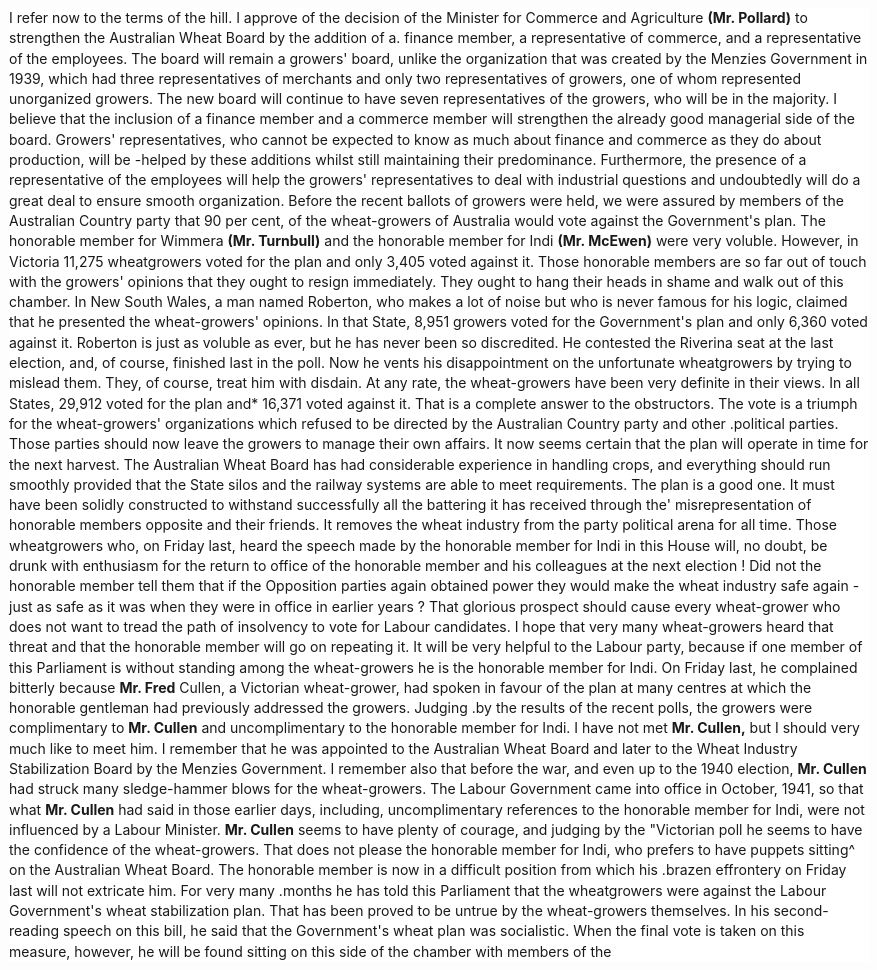 I refer now to the terms of the hill. I approve of the decision of the Minister for Commerce and Agriculture  **(Mr. Pollard)**  to strengthen the Australian Wheat Board by the addition of a. finance member, a representative of commerce, and a representative of the employees. The board will remain a growers' board, unlike the organization that was created by the Menzies Government in 1939, which had three representatives of merchants and only two representatives of growers, one of whom represented unorganized growers. The new board will continue to have seven representatives of the growers, who will be in the majority. I believe that the inclusion of a finance member and a commerce member will strengthen the already good managerial side of the board. Growers' representatives, who cannot be expected to know as much about finance and commerce as they do about production, will be -helped by these additions whilst still maintaining their predominance. Furthermore, the presence of a representative of the employees will help the growers' representatives to deal with industrial questions and undoubtedly will do a great deal to ensure smooth organization. Before the recent ballots of growers were held, we were assured by members of the Australian Country party that 90 per cent, of the wheat-growers of Australia would vote against the Government's plan. The honorable member for Wimmera  **(Mr. Turnbull)**  and the honorable member for Indi  **(Mr. McEwen)**  were very voluble. However, in Victoria 11,275 wheatgrowers voted for the plan and only 3,405 voted against it. Those honorable members are so far out of touch with the growers' opinions that they ought to resign immediately. They ought to hang their heads in shame and walk out of this chamber. In New South Wales, a man named Roberton, who makes a lot of noise but who is never famous for his logic, claimed that he presented the wheat-growers' opinions. In that State, 8,951 growers voted for the Government's plan and only 6,360 voted against it. Roberton is just as voluble as ever, but he has never been so discredited. He contested the Riverina seat at the last election, and, of course, finished last in the poll. Now he vents his disappointment on the unfortunate wheatgrowers by trying to mislead them. They, of course, treat him with disdain. At any rate, the wheat-growers have been very definite in their views. In all States, 29,912 voted for the plan and* 16,371 voted against it. That is a complete answer to the obstructors. The vote is a triumph for the wheat-growers' organizations which refused to be directed by the Australian Country party and other .political parties. Those parties should now leave the growers to manage their own affairs. It now seems certain that the plan will operate in time for the next harvest. The Australian Wheat Board has had considerable experience in handling crops, and everything should run smoothly provided that the State silos and the railway systems are able to meet requirements. The plan is a good one. It must have been solidly constructed to withstand successfully all the battering it has received through the' misrepresentation of honorable members opposite and their friends. It removes the wheat industry from the party political arena for all time. Those wheatgrowers who, on Friday last, heard the speech made by the honorable member for Indi in this House will, no doubt, be drunk with enthusiasm for the return to office of the honorable member and his colleagues at the next election ! Did not the honorable member tell them that if the Opposition parties again obtained power they would make the wheat industry safe again - just as safe as it was when they were in office in earlier years ? That glorious prospect should cause every wheat-grower who does not want to tread the path of insolvency to vote for Labour candidates. I hope that very many wheat-growers heard that threat and that the honorable member will go on repeating it. It will be very helpful to the Labour party, because if one member of this Parliament is without standing among the wheat-growers he is the honorable member for Indi. On Friday last, he complained bitterly because  **Mr. Fred**  Cullen, a Victorian wheat-grower, had spoken in favour of the plan at many centres at which the honorable gentleman had previously addressed the growers. Judging .by the results of the recent polls, the growers were complimentary to  **Mr. Cullen**  and uncomplimentary to the honorable member for Indi. I have not met  **Mr. Cullen,**  but I should very much like to meet him. I remember that he was appointed to the Australian Wheat Board and later to the Wheat Industry Stabilization Board by the Menzies Government. I remember also that before the war, and even up to the 1940 election,  **Mr. Cullen**  had struck many sledge-hammer blows for the wheat-growers. The Labour Government came into office in October, 1941, so that what  **Mr. Cullen**  had said in those earlier days, including, uncomplimentary references to the honorable member for Indi, were not influenced by a Labour Minister.  **Mr. Cullen**  seems to have plenty of courage, and judging by the "Victorian poll he seems to have the confidence of the wheat-growers. That does not please the honorable member for Indi, who prefers to have puppets sitting^ on the Australian Wheat Board. The honorable member is now in a difficult position from which his .brazen effrontery on Friday last will not extricate him. For very many .months he has told this Parliament that the wheatgrowers were against the Labour Government's wheat stabilization plan. That has been proved to be untrue by the wheat-growers themselves. In his second-reading speech on this bill, he said that the Government's wheat plan was socialistic. When the final vote is taken on this measure, however, he will be found sitting on this side of the chamber with members of the